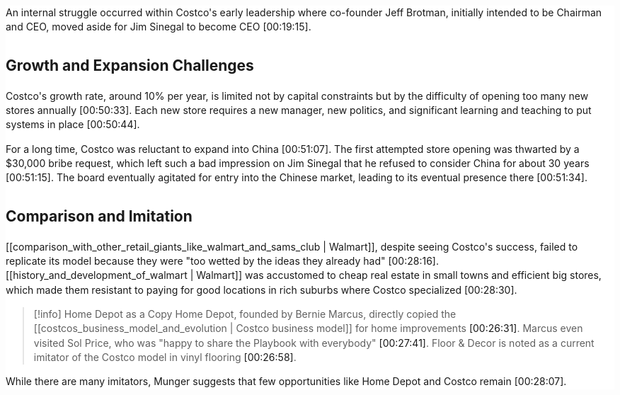 An internal struggle occurred within Costco's early leadership where co-founder Jeff Brotman, initially intended to be Chairman and CEO, moved aside for Jim Sinegal to become CEO <a class="yt-timestamp" data-t="00:19:15">[00:19:15]</a>.

## Growth and Expansion Challenges
Costco's growth rate, around 10% per year, is limited not by capital constraints but by the difficulty of opening too many new stores annually <a class="yt-timestamp" data-t="00:50:33">[00:50:33]</a>. Each new store requires a new manager, new politics, and significant learning and teaching to put systems in place <a class="yt-timestamp" data-t="00:50:44">[00:50:44]</a>.

For a long time, Costco was reluctant to expand into China <a class="yt-timestamp" data-t="00:51:07">[00:51:07]</a>. The first attempted store opening was thwarted by a $30,000 bribe request, which left such a bad impression on Jim Sinegal that he refused to consider China for about 30 years <a class="yt-timestamp" data-t="00:51:15">[00:51:15]</a>. The board eventually agitated for entry into the Chinese market, leading to its eventual presence there <a class="yt-timestamp" data-t="00:51:34">[00:51:34]</a>.

## Comparison and Imitation
[[comparison_with_other_retail_giants_like_walmart_and_sams_club | Walmart]], despite seeing Costco's success, failed to replicate its model because they were "too wetted by the ideas they already had" <a class="yt-timestamp" data-t="00:28:16">[00:28:16]</a>. [[history_and_development_of_walmart | Walmart]] was accustomed to cheap real estate in small towns and efficient big stores, which made them resistant to paying for good locations in rich suburbs where Costco specialized <a class="yt-timestamp" data-t="00:28:30">[00:28:30]</a>.

> [!info] Home Depot as a Copy
> Home Depot, founded by Bernie Marcus, directly copied the [[costcos_business_model_and_evolution | Costco business model]] for home improvements <a class="yt-timestamp" data-t="00:26:31">[00:26:31]</a>. Marcus even visited Sol Price, who was "happy to share the Playbook with everybody" <a class="yt-timestamp" data-t="00:27:41">[00:27:41]</a>. Floor & Decor is noted as a current imitator of the Costco model in vinyl flooring <a class="yt-timestamp" data-t="00:26:58">[00:26:58]</a>.

While there are many imitators, Munger suggests that few opportunities like Home Depot and Costco remain <a class="yt-timestamp" data-t="00:28:07">[00:28:07]</a>.